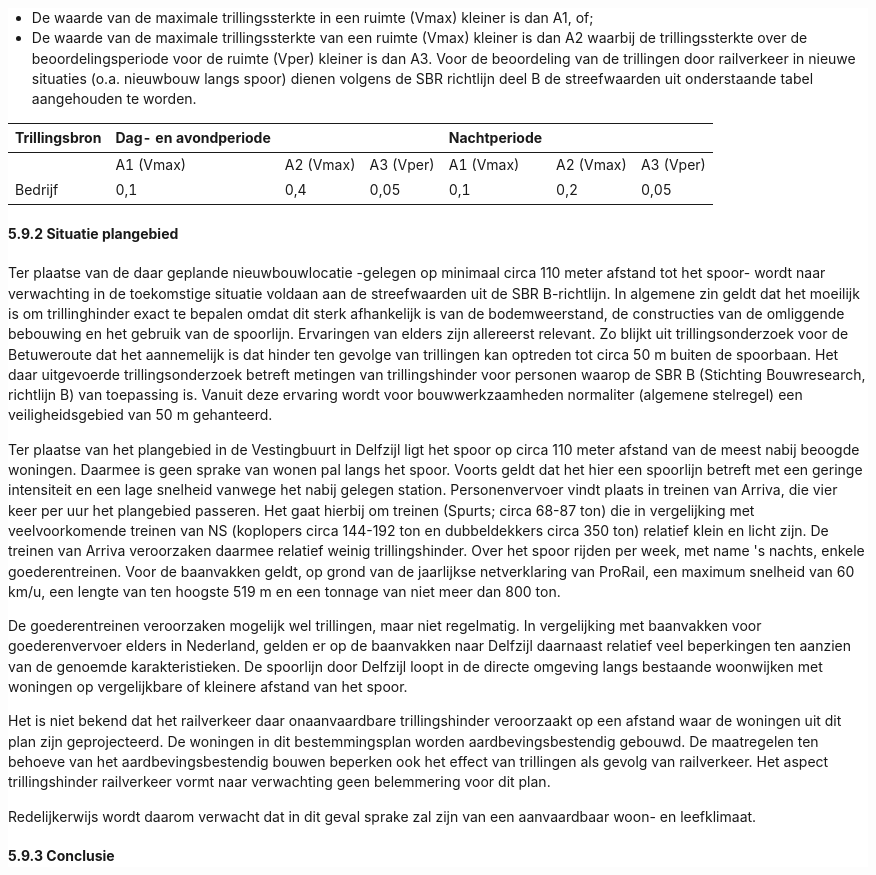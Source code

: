 - De waarde van de maximale trillingssterkte in een ruimte (Vmax) kleiner is dan A1, of;
- De waarde van de maximale trillingssterkte van een ruimte (Vmax) kleiner is dan A2 waarbij de trillingssterkte over de beoordelingsperiode voor de ruimte (Vper) kleiner is dan A3.
Voor de beoordeling van de trillingen door railverkeer in nieuwe situaties (o.a. nieuwbouw langs spoor) dienen volgens de SBR richtlijn deel B de streefwaarden uit onderstaande tabel aangehouden te worden.

| Trillingsbron | Dag- en avondperiode |           |           | Nachtperiode |           |           |
|---------------|----------------------|-----------|-----------|--------------|-----------|-----------|
|               | A1 (Vmax)            | A2 (Vmax) | A3 (Vper) | A1 (Vmax)    | A2 (Vmax) | A3 (Vper) |
| Bedrijf       | 0,1                  | 0,4       | 0,05      | 0,1          | 0,2       | 0,05      |

#### **5.9.2 Situatie plangebied**

Ter plaatse van de daar geplande nieuwbouwlocatie -gelegen op minimaal circa 110 meter afstand tot het spoor- wordt naar verwachting in de toekomstige situatie voldaan aan de streefwaarden uit de SBR B-richtlijn. In algemene zin geldt dat het moeilijk is om trillinghinder exact te bepalen omdat dit sterk afhankelijk is van de bodemweerstand, de constructies van de omliggende bebouwing en het gebruik van de spoorlijn. Ervaringen van elders zijn allereerst relevant. Zo blijkt uit trillingsonderzoek voor de Betuweroute dat het aannemelijk is dat hinder ten gevolge van trillingen kan optreden tot circa 50 m buiten de spoorbaan. Het daar uitgevoerde trillingsonderzoek betreft metingen van trillingshinder voor personen waarop de SBR B (Stichting Bouwresearch, richtlijn B) van toepassing is. Vanuit deze ervaring wordt voor bouwwerkzaamheden normaliter (algemene stelregel) een veiligheidsgebied van 50 m gehanteerd.

Ter plaatse van het plangebied in de Vestingbuurt in Delfzijl ligt het spoor op circa 110 meter afstand van de meest nabij beoogde woningen. Daarmee is geen sprake van wonen pal langs het spoor. Voorts geldt dat het hier een spoorlijn betreft met een geringe intensiteit en een lage snelheid vanwege het nabij gelegen station. Personenvervoer vindt plaats in treinen van Arriva, die vier keer per uur het plangebied passeren. Het gaat hierbij om treinen (Spurts; circa 68-87 ton) die in vergelijking met veelvoorkomende treinen van NS (koplopers circa 144-192 ton en dubbeldekkers circa 350 ton) relatief klein en licht zijn. De treinen van Arriva veroorzaken daarmee relatief weinig trillingshinder. Over het spoor rijden per week, met name 's nachts, enkele goederentreinen. Voor de baanvakken geldt, op grond van de jaarlijkse netverklaring van ProRail, een maximum snelheid van 60 km/u, een lengte van ten hoogste 519 m en een tonnage van niet meer dan 800 ton.

De goederentreinen veroorzaken mogelijk wel trillingen, maar niet regelmatig. In vergelijking met baanvakken voor goederenvervoer elders in Nederland, gelden er op de baanvakken naar Delfzijl daarnaast relatief veel beperkingen ten aanzien van de genoemde karakteristieken. De spoorlijn door Delfzijl loopt in de directe omgeving langs bestaande woonwijken met woningen op vergelijkbare of kleinere afstand van het spoor.

Het is niet bekend dat het railverkeer daar onaanvaardbare trillingshinder veroorzaakt op een afstand waar de woningen uit dit plan zijn geprojecteerd. De woningen in dit bestemmingsplan worden aardbevingsbestendig gebouwd. De maatregelen ten behoeve van het aardbevingsbestendig bouwen beperken ook het effect van trillingen als gevolg van railverkeer. Het aspect trillingshinder railverkeer vormt naar verwachting geen belemmering voor dit plan.

Redelijkerwijs wordt daarom verwacht dat in dit geval sprake zal zijn van een aanvaardbaar woon- en leefklimaat.

#### **5.9.3 Conclusie**
